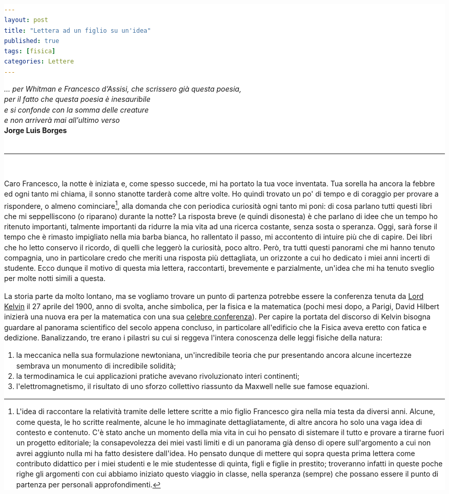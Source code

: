 ```yaml
---
layout: post
title: "Lettera ad un figlio su un'idea"
published: true
tags: [fisica]
categories: Lettere
---
```


<div class="right"><i>... per Whitman e Francesco d’Assisi, che scrissero già questa poesia,<br>
per il fatto che questa poesia è inesauribile<br>
e si confonde con la somma delle creature<br>
e non arriverà mai all’ultimo verso</i><br>
<b>Jorge Luis Borges </b></div>

<br>
<hr class="style-eight">
<br>


Caro Francesco, la notte è iniziata e, come spesso succede, mi ha portato la tua
voce inventata. Tua sorella ha ancora la febbre ed ogni
tanto mi chiama, il sonno stanotte tarderà come altre volte. Ho quindi trovato
un po' di tempo e di coraggio per provare a rispondere, o
almeno cominciare[^1], alla domanda che con periodica curiosità ogni tanto mi
poni: di cosa parlano tutti questi libri che mi seppelliscono
(o riparano) durante la notte? La risposta breve (e quindi disonesta) è che
parlano di idee che un tempo ho ritenuto importanti, talmente importanti da
ridurre la mia vita ad una ricerca costante, senza sosta o speranza. Oggi, sarà forse il
tempo che è rimasto impigliato nella mia barba bianca, ho rallentato il passo,
mi accontento di intuire più che di capire. Dei libri che ho letto conservo il
ricordo, di quelli che leggerò la curiosità, poco altro. Però, tra tutti questi panorami che
mi hanno tenuto compagnia, uno in particolare credo che meriti una risposta più
dettagliata, un orizzonte a cui ho dedicato i miei anni incerti di studente. 
Ecco dunque il motivo di questa mia lettera, raccontarti,
brevemente e parzialmente, un'idea che mi ha tenuto sveglio per molte notti
simili a questa.

La storia parte da molto lontano, ma se vogliamo trovare un punto di partenza
potrebbe essere la conferenza tenuta da [Lord
Kelvin](https://www.equipes.lps.u-psud.fr/Montambaux/histoire-physique/Kelvin-1900.pdf)
il 27 aprile del 1900, anno di svolta, anche simbolica, per la fisica e la
matematica (pochi mesi dopo, a Parigi, David Hilbert inizierà una nuova era per
la matematica con una sua [celebre conferenza](https://mathcs.clarku.edu/~djoyce/hilbert/problems.html)). Per
capire la portata del discorso di Kelvin  bisogna guardare al panorama
scientifico del secolo appena concluso, in particolare all'edificio che la
Fisica aveva eretto con fatica e dedizione. Banalizzando, tre erano i pilastri
su cui si reggeva l'intera conoscenza delle leggi fisiche della natura:

1. la meccanica nella sua formulazione newtoniana, un'incredibile teoria che pur
   presentando ancora alcune incertezze sembrava un monumento di incredibile
   solidità;
2. la termodinamica le cui applicazioni pratiche avevano rivoluzionato interi
   continenti;
3. l'elettromagnetismo, il risultato di uno sforzo collettivo riassunto da
   Maxwell nelle sue famose equazioni.


[^1]: L'idea di raccontare la relatività tramite delle lettere scritte a mio figlio Francesco gira nella mia testa da diversi anni. Alcune, come questa, le ho scritte realmente, alcune le ho immaginate dettagliatamente, di altre ancora ho solo una vaga idea di contesto e contenuto. C'è stato anche un momento della mia vita in cui ho pensato di sistemare il tutto e provare a tirarne fuori un progetto editoriale; la consapevolezza dei miei vasti limiti e di un panorama già denso di opere sull'argomento a cui non avrei aggiunto nulla mi ha fatto desistere dall'idea. Ho pensato dunque di mettere qui sopra questa prima lettera come contributo didattico per i miei studenti e le mie studentesse di quinta, figli e figlie in prestito; troveranno infatti in queste poche righe gli argomenti con cui abbiamo iniziato questo viaggio in classe, nella speranza (sempre) che possano essere il punto di partenza per personali approfondimenti.
